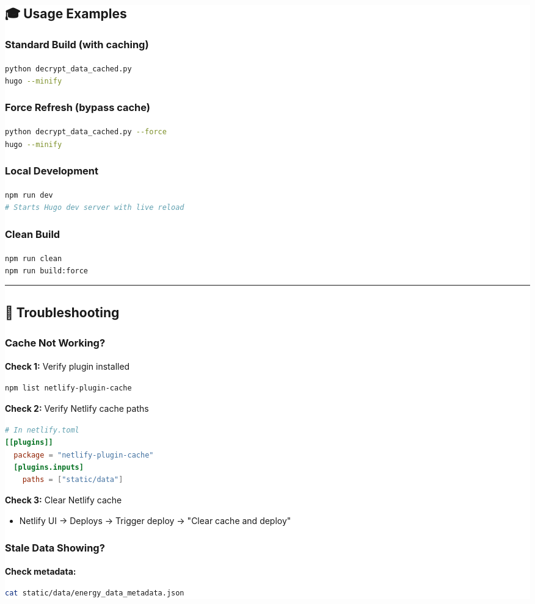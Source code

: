 
## 🎓 Usage Examples

### Standard Build (with caching)
```bash
python decrypt_data_cached.py
hugo --minify
```

### Force Refresh (bypass cache)
```bash
python decrypt_data_cached.py --force
hugo --minify
```

### Local Development
```bash
npm run dev
# Starts Hugo dev server with live reload
```

### Clean Build
```bash
npm run clean
npm run build:force
```

---

## 🐛 Troubleshooting

### Cache Not Working?

**Check 1:** Verify plugin installed
```bash
npm list netlify-plugin-cache
```

**Check 2:** Verify Netlify cache paths
```toml
# In netlify.toml
[[plugins]]
  package = "netlify-plugin-cache"
  [plugins.inputs]
    paths = ["static/data"]
```

**Check 3:** Clear Netlify cache
- Netlify UI → Deploys → Trigger deploy → "Clear cache and deploy"

### Stale Data Showing?

**Check metadata:**
```bash
cat static/data/energy_data_metadata.json
```
